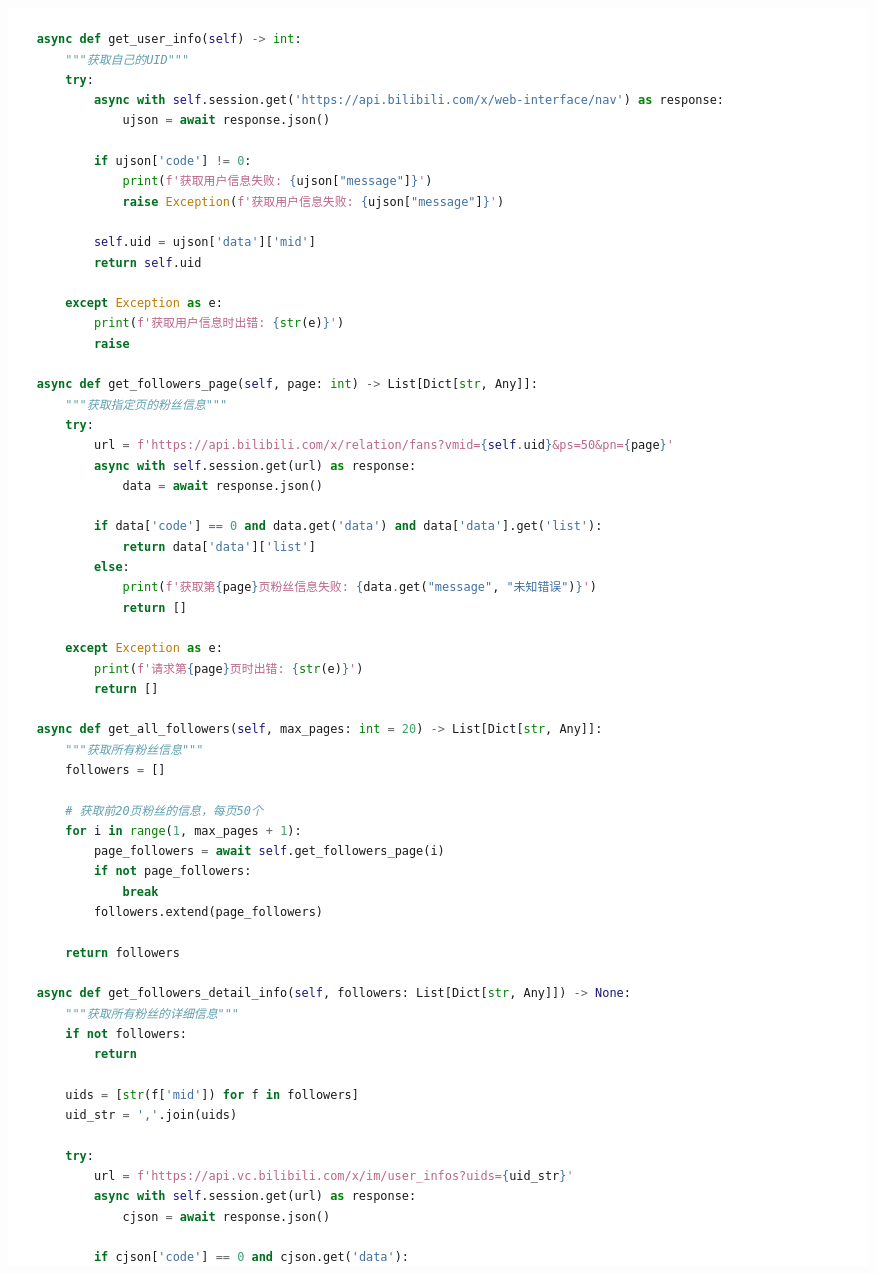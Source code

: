 ```python
    
    async def get_user_info(self) -> int:
        """获取自己的UID"""
        try:
            async with self.session.get('https://api.bilibili.com/x/web-interface/nav') as response:
                ujson = await response.json()
                
            if ujson['code'] != 0:
                print(f'获取用户信息失败: {ujson["message"]}')
                raise Exception(f'获取用户信息失败: {ujson["message"]}')
                
            self.uid = ujson['data']['mid']
            return self.uid
            
        except Exception as e:
            print(f'获取用户信息时出错: {str(e)}')
            raise
    
    async def get_followers_page(self, page: int) -> List[Dict[str, Any]]:
        """获取指定页的粉丝信息"""
        try:
            url = f'https://api.bilibili.com/x/relation/fans?vmid={self.uid}&ps=50&pn={page}'
            async with self.session.get(url) as response:
                data = await response.json()
                
            if data['code'] == 0 and data.get('data') and data['data'].get('list'):
                return data['data']['list']
            else:
                print(f'获取第{page}页粉丝信息失败: {data.get("message", "未知错误")}')
                return []
                
        except Exception as e:
            print(f'请求第{page}页时出错: {str(e)}')
            return []
    
    async def get_all_followers(self, max_pages: int = 20) -> List[Dict[str, Any]]:
        """获取所有粉丝信息"""
        followers = []
        
        # 获取前20页粉丝的信息，每页50个
        for i in range(1, max_pages + 1):
            page_followers = await self.get_followers_page(i)
            if not page_followers:
                break
            followers.extend(page_followers)
            
        return followers
    
    async def get_followers_detail_info(self, followers: List[Dict[str, Any]]) -> None:
        """获取所有粉丝的详细信息"""
        if not followers:
            return
            
        uids = [str(f['mid']) for f in followers]
        uid_str = ','.join(uids)
        
        try:
            url = f'https://api.vc.bilibili.com/x/im/user_infos?uids={uid_str}'
            async with self.session.get(url) as response:
                cjson = await response.json()
                
            if cjson['code'] == 0 and cjson.get('data'):
```